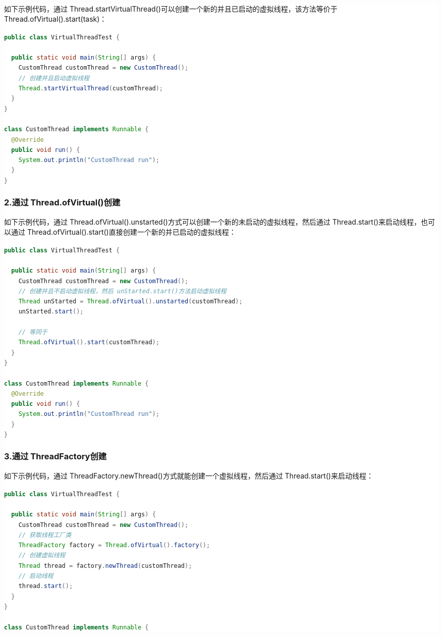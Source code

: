 如下示例代码，通过 Thread.startVirtualThread()可以创建一个新的并且已启动的虚拟线程，该方法等价于 Thread.ofVirtual().start(task)：

```java
public class VirtualThreadTest {

  public static void main(String[] args) {
    CustomThread customThread = new CustomThread();
    // 创建并且启动虚拟线程
    Thread.startVirtualThread(customThread);
  }
}

class CustomThread implements Runnable {
  @Override
  public void run() {
    System.out.println("CustomThread run");
  }
}
```

### 2.通过 Thread.ofVirtual()创建

如下示例代码，通过 Thread.ofVirtual().unstarted()方式可以创建一个新的未启动的虚拟线程，然后通过 Thread.start()来启动线程，也可以通过 Thread.ofVirtual().start()直接创建一个新的并已启动的虚拟线程：

```java
public class VirtualThreadTest {

  public static void main(String[] args) {
    CustomThread customThread = new CustomThread();
    // 创建并且不启动虚拟线程，然后 unStarted.start()方法启动虚拟线程
    Thread unStarted = Thread.ofVirtual().unstarted(customThread);
    unStarted.start();

    // 等同于
    Thread.ofVirtual().start(customThread);
  }
}

class CustomThread implements Runnable {
  @Override
  public void run() {
    System.out.println("CustomThread run");
  }
}
```

### 3.通过 ThreadFactory创建

如下示例代码，通过 ThreadFactory.newThread()方式就能创建一个虚拟线程，然后通过 Thread.start()来启动线程：

```java
public class VirtualThreadTest {

  public static void main(String[] args) {
    CustomThread customThread = new CustomThread();
    // 获取线程工厂类
    ThreadFactory factory = Thread.ofVirtual().factory();
    // 创建虚拟线程
    Thread thread = factory.newThread(customThread);
    // 启动线程
    thread.start();
  }
}

class CustomThread implements Runnable {
```